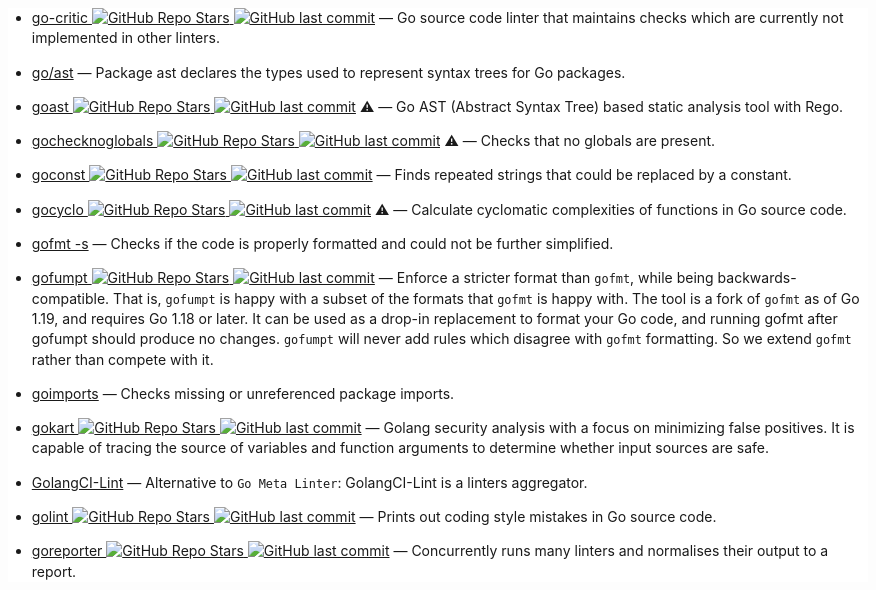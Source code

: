 - [go-critic ![GitHub Repo Stars](https://img.shields.io/github/stars/go-critic/go-critic) ![GitHub last commit](https://img.shields.io/github/last-commit/go-critic/go-critic)](https://github.com/go-critic/go-critic) — Go source code linter that maintains checks which are currently not implemented in other linters.

- [go/ast](https://golang.org/pkg/go/ast) — Package ast declares the types used to represent syntax trees for Go packages.

- [goast ![GitHub Repo Stars](https://img.shields.io/github/stars/m-mizutani/goast) ![GitHub last commit](https://img.shields.io/github/last-commit/m-mizutani/goast)](https://github.com/m-mizutani/goast) :warning: — Go AST (Abstract Syntax Tree) based static analysis tool with Rego.

- [gochecknoglobals ![GitHub Repo Stars](https://img.shields.io/github/stars/leighmcculloch/gochecknoglobals) ![GitHub last commit](https://img.shields.io/github/last-commit/leighmcculloch/gochecknoglobals)](https://github.com/leighmcculloch/gochecknoglobals) :warning: — Checks that no globals are present.

- [goconst ![GitHub Repo Stars](https://img.shields.io/github/stars/jgautheron/goconst) ![GitHub last commit](https://img.shields.io/github/last-commit/jgautheron/goconst)](https://github.com/jgautheron/goconst) — Finds repeated strings that could be replaced by a constant.

- [gocyclo ![GitHub Repo Stars](https://img.shields.io/github/stars/fzipp/gocyclo) ![GitHub last commit](https://img.shields.io/github/last-commit/fzipp/gocyclo)](https://github.com/fzipp/gocyclo) :warning: — Calculate cyclomatic complexities of functions in Go source code.

- [gofmt -s](https://golang.org/cmd/gofmt) — Checks if the code is properly formatted and could not be further simplified.

- [gofumpt ![GitHub Repo Stars](https://img.shields.io/github/stars/mvdan/gofumpt) ![GitHub last commit](https://img.shields.io/github/last-commit/mvdan/gofumpt)](https://github.com/mvdan/gofumpt) — Enforce a stricter format than `gofmt`, while being backwards-compatible.  That is, `gofumpt` is happy with a subset of the formats that `gofmt` is happy with.
The tool is a fork of `gofmt` as of Go 1.19, and requires Go 1.18 or later.  It can be used as a drop-in replacement to format your Go code, and running gofmt  after gofumpt should produce no changes.
`gofumpt` will never add rules which disagree with `gofmt` formatting. So we extend `gofmt` rather than compete with it.

- [goimports](https://pkg.go.dev/golang.org/x/tools/cmd/goimports) — Checks missing or unreferenced package imports.

- [gokart ![GitHub Repo Stars](https://img.shields.io/github/stars/praetorian-inc/gokart) ![GitHub last commit](https://img.shields.io/github/last-commit/praetorian-inc/gokart)](https://github.com/praetorian-inc/gokart) — Golang security analysis with a focus on minimizing false positives. It is capable of tracing the source of variables and function arguments  to determine whether input sources are safe.

- [GolangCI-Lint](https://golangci-lint.run) — Alternative to `Go Meta Linter`: GolangCI-Lint is a linters aggregator.

- [golint ![GitHub Repo Stars](https://img.shields.io/github/stars/golang/lint) ![GitHub last commit](https://img.shields.io/github/last-commit/golang/lint)](https://github.com/golang/lint) — Prints out coding style mistakes in Go source code.

- [goreporter ![GitHub Repo Stars](https://img.shields.io/github/stars/360EntSecGroup-Skylar/goreporter) ![GitHub last commit](https://img.shields.io/github/last-commit/360EntSecGroup-Skylar/goreporter)](https://github.com/360EntSecGroup-Skylar/goreporter) — Concurrently runs many linters and normalises their output to a report.
